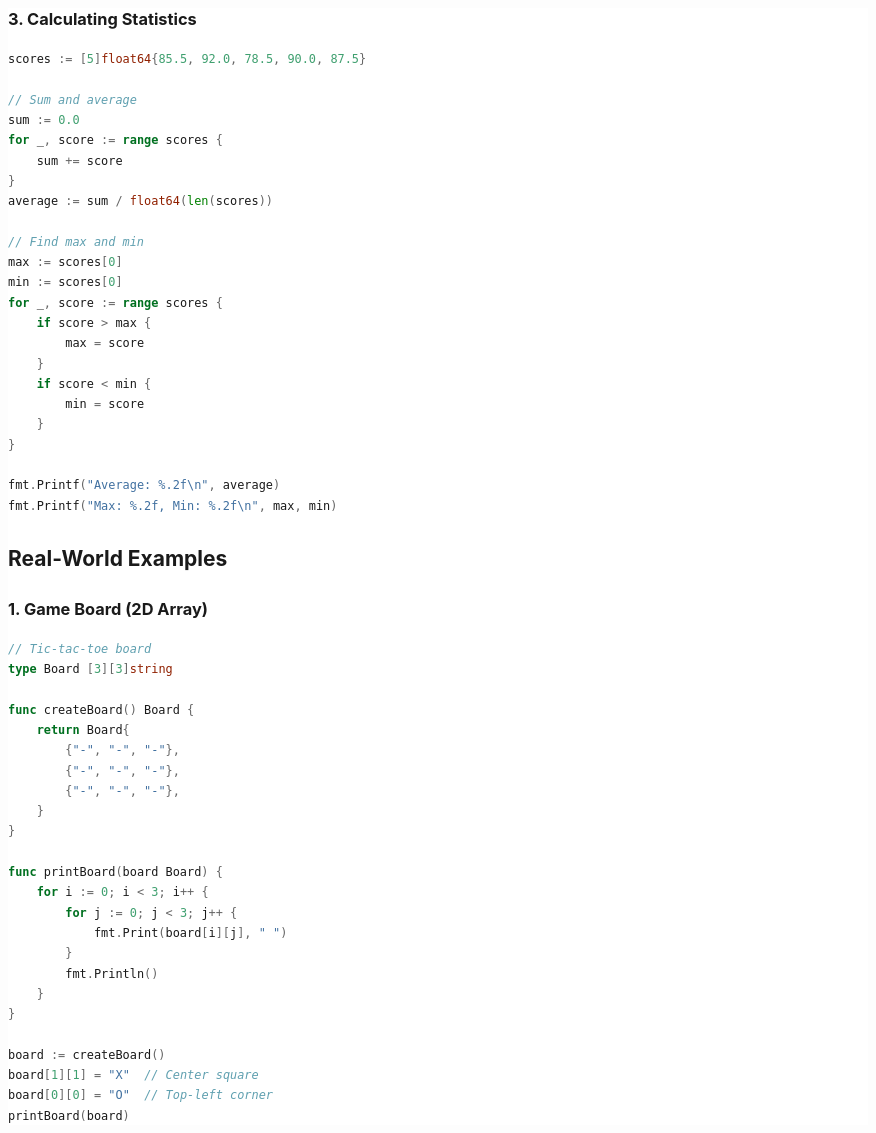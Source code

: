 ### 3. **Calculating Statistics**
```go
scores := [5]float64{85.5, 92.0, 78.5, 90.0, 87.5}

// Sum and average
sum := 0.0
for _, score := range scores {
    sum += score
}
average := sum / float64(len(scores))

// Find max and min
max := scores[0]
min := scores[0]
for _, score := range scores {
    if score > max {
        max = score
    }
    if score < min {
        min = score
    }
}

fmt.Printf("Average: %.2f\n", average)
fmt.Printf("Max: %.2f, Min: %.2f\n", max, min)
```

## Real-World Examples

### 1. **Game Board (2D Array)**
```go
// Tic-tac-toe board
type Board [3][3]string

func createBoard() Board {
    return Board{
        {"-", "-", "-"},
        {"-", "-", "-"},
        {"-", "-", "-"},
    }
}

func printBoard(board Board) {
    for i := 0; i < 3; i++ {
        for j := 0; j < 3; j++ {
            fmt.Print(board[i][j], " ")
        }
        fmt.Println()
    }
}

board := createBoard()
board[1][1] = "X"  // Center square
board[0][0] = "O"  // Top-left corner
printBoard(board)
```
